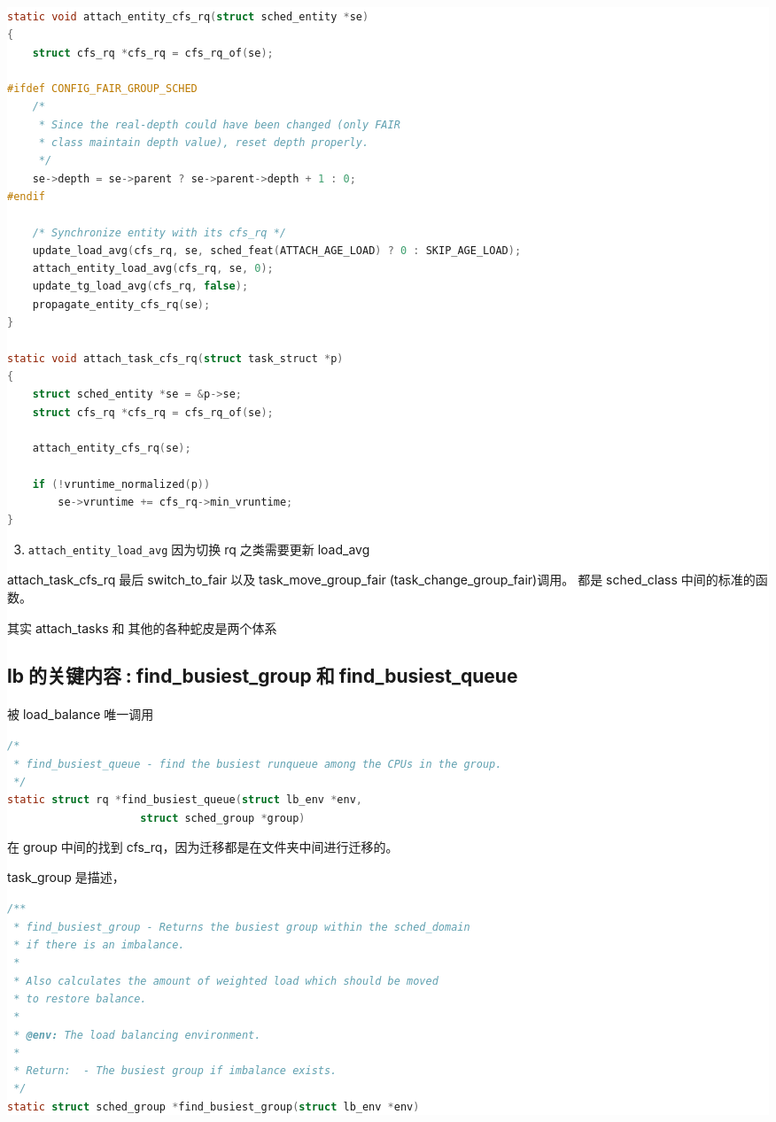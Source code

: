 ```c
static void attach_entity_cfs_rq(struct sched_entity *se)
{
	struct cfs_rq *cfs_rq = cfs_rq_of(se);

#ifdef CONFIG_FAIR_GROUP_SCHED
	/*
	 * Since the real-depth could have been changed (only FAIR
	 * class maintain depth value), reset depth properly.
	 */
	se->depth = se->parent ? se->parent->depth + 1 : 0;
#endif

	/* Synchronize entity with its cfs_rq */
	update_load_avg(cfs_rq, se, sched_feat(ATTACH_AGE_LOAD) ? 0 : SKIP_AGE_LOAD);
	attach_entity_load_avg(cfs_rq, se, 0);
	update_tg_load_avg(cfs_rq, false);
	propagate_entity_cfs_rq(se);
}

static void attach_task_cfs_rq(struct task_struct *p)
{
	struct sched_entity *se = &p->se;
	struct cfs_rq *cfs_rq = cfs_rq_of(se);

	attach_entity_cfs_rq(se);

	if (!vruntime_normalized(p))
		se->vruntime += cfs_rq->min_vruntime;
}
```
3. `attach_entity_load_avg` 因为切换 rq 之类需要更新 load_avg

attach_task_cfs_rq 最后 switch_to_fair 以及 task_move_group_fair (task_change_group_fair)调用。
都是 sched_class 中间的标准的函数。

其实 attach_tasks 和 其他的各种蛇皮是两个体系

## lb 的关键内容 : find_busiest_group 和 find_busiest_queue
被 load_balance 唯一调用

```c
/*
 * find_busiest_queue - find the busiest runqueue among the CPUs in the group.
 */
static struct rq *find_busiest_queue(struct lb_env *env,
				     struct sched_group *group)
```

在 group 中间的找到 cfs_rq，因为迁移都是在文件夹中间进行迁移的。

task_group 是描述，

```c
/**
 * find_busiest_group - Returns the busiest group within the sched_domain
 * if there is an imbalance.
 *
 * Also calculates the amount of weighted load which should be moved
 * to restore balance.
 *
 * @env: The load balancing environment.
 *
 * Return:	- The busiest group if imbalance exists.
 */
static struct sched_group *find_busiest_group(struct lb_env *env)
```